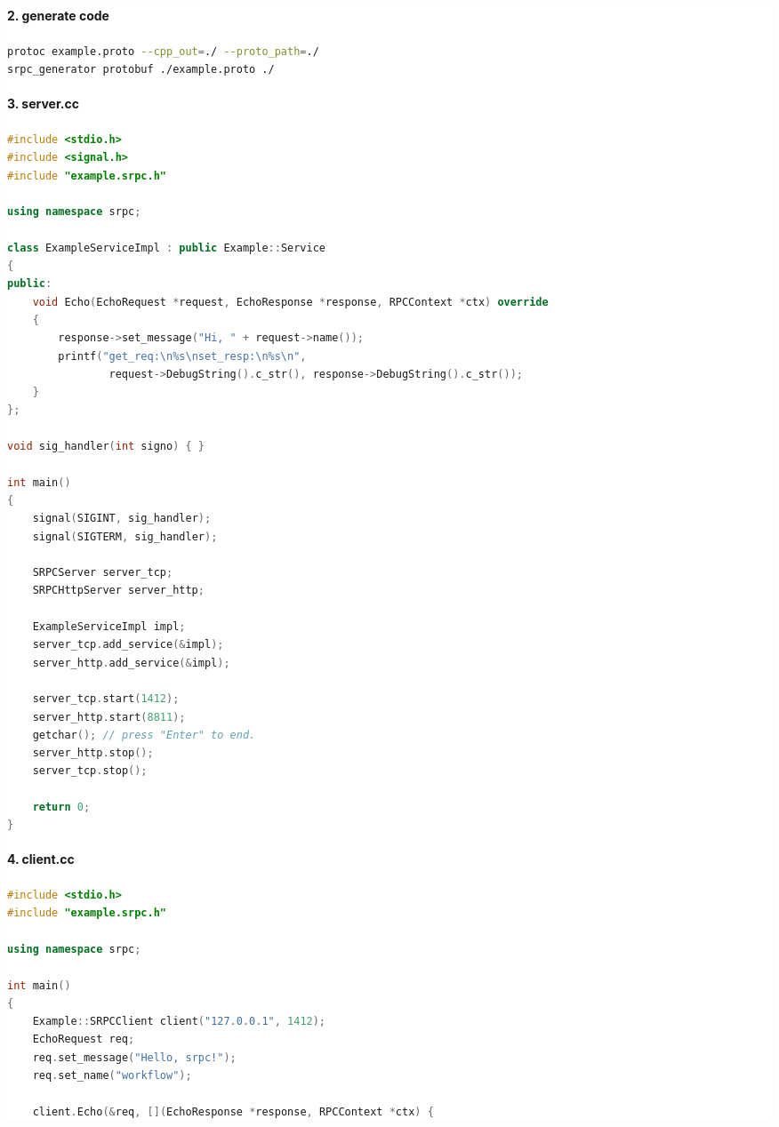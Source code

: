 
#### 2. generate code
~~~sh
protoc example.proto --cpp_out=./ --proto_path=./
srpc_generator protobuf ./example.proto ./
~~~

#### 3. server.cc
~~~cpp
#include <stdio.h>
#include <signal.h>
#include "example.srpc.h"

using namespace srpc;

class ExampleServiceImpl : public Example::Service
{
public:
    void Echo(EchoRequest *request, EchoResponse *response, RPCContext *ctx) override
    {
        response->set_message("Hi, " + request->name());
        printf("get_req:\n%s\nset_resp:\n%s\n",
                request->DebugString().c_str(), response->DebugString().c_str());
    }
};

void sig_handler(int signo) { }

int main()
{
    signal(SIGINT, sig_handler);
    signal(SIGTERM, sig_handler);

    SRPCServer server_tcp;
    SRPCHttpServer server_http;

    ExampleServiceImpl impl;
    server_tcp.add_service(&impl);
    server_http.add_service(&impl);

    server_tcp.start(1412);
    server_http.start(8811);
    getchar(); // press "Enter" to end.
    server_http.stop();
    server_tcp.stop();

    return 0;
}
~~~

#### 4. client.cc
~~~cpp
#include <stdio.h>
#include "example.srpc.h"

using namespace srpc;

int main()
{
    Example::SRPCClient client("127.0.0.1", 1412);
    EchoRequest req;
    req.set_message("Hello, srpc!");
    req.set_name("workflow");

    client.Echo(&req, [](EchoResponse *response, RPCContext *ctx) {
~~~